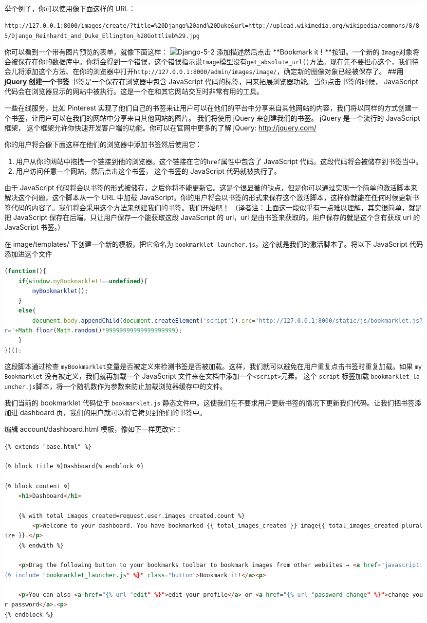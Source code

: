 举个例子，你可以使用像下面这样的 URL：
```
http://127.0.0.1:8000/images/create/?title=%20Django%20and%20Duke&url=http://upload.wikimedia.org/wikipedia/commons/8/85/Django_Reinhardt_and_Duke_Ellington_%28Gottlieb%29.jpg
```
你可以看到一个带有图片预览的表单，就像下面这样：
![Django-5-2][2]
添加描述然后点击 **Bookmark it！**按钮。一个新的 `Image`对象将会被保存在你的数据库中。你将会得到一个错误，这个错误指示说`Image`模型没有`get_absolute_url()`方法。现在先不要担心这个，我们待会儿将添加这个方法、在你的浏览器中打开`http://127.0.0.1:8000/admin/images/image/`，确定新的图像对象已经被保存了。
##**用 jQuery 创建一个书签**
书签是一个保存在浏览器中包含 JavaScript 代码的标签，用来拓展浏览器功能。当你点击书签的时候， JavaScript 代码会在浏览器显示的网站中被执行。这是一个在和其它网站交互时非常有用的工具。

一些在线服务，比如 Pinterest 实现了他们自己的书签来让用户可以在他们的平台中分享来自其他网站的内容，我们将以同样的方式创建一个书签，让用户可以在我们的网站中分享来自其他网站的图片。
我们将使用 jQuery 来创建我们的书签。 jQuery 是一个流行的 JavaScript 框架， 这个框架允许你快速开发客户端的功能。你可以在官网中更多的了解 jQuery: http://jquery.com/ 

你的用户将会像下面这样在他们的浏览器中添加书签然后使用它：
 1. 用户从你的网站中拖拽一个链接到他的浏览器。这个链接在它的`href`属性中包含了 JavaScript 代码。这段代码将会被储存到书签当中。
 2. 用户访问任意一个网站，然后点击这个书签， 这个书签的 JavaScript 代码就被执行了。

由于 JavaScript 代码将会以书签的形式被储存，之后你将不能更新它。这是个很显著的缺点，但是你可以通过实现一个简单的激活脚本来解决这个问题，这个脚本从一个 URL 中加载 JavaScript。你的用户将会以书签的形式来保存这个激活脚本，这样你就能在任何时候更新书签代码的内容了。我们将会采用这个方法来创建我们的书签。我们开始吧！
（译者注：上面这一段似乎有一点难以理解，其实很简单，就是把 JavaScript 保存在后端，只让用户保存一个能获取这段 JavaScript 的 url，url 是由书签来获取的。用户保存的就是这个含有获取 url 的 JavaScript 书签。）

在 image/templates/ 下创建一个新的模板，把它命名为 `bookmarklet_launcher.js`。这个就是我们的激活脚本了。将以下 JavaScript 代码添加进这个文件

```JavaScript
(function(){
    if(window.myBookmarklet!==undefined){
        myBookmarklet();
    }
    else{
        document.body.appendChild(document.createElement('script')).src='http://127.0.0.1:8000/static/js/bookmarklet.js?r='+Math.floor(Math.random()*99999999999999999999);
    }
})();
```
这段脚本通过检查 `myBookmarklet`变量是否被定义来检测书签是否被加载。这样，我们就可以避免在用户重复点击书签时重复加载。如果 `myBookmarklet` 没有被定义，我们就再加载一个 JavaScript 文件来在文档中添加一个`<script>`元素。 这个 `script` 标签加载 `bookmarklet_launcher.js`脚本，将一个随机数作为参数来防止加载浏览器缓存中的文件。

我们当前的 bookmarklet 代码位于 `bookmarklet.js` 静态文件中。这使我们在不要求用户更新书签的情况下更新我们代码。让我们把书签添加进 dashboard 页，我们的用户就可以将它拷贝到他们的书签中。

编辑  account/dashboard.html 模板，像如下一样更改它：

```html
{% extends "base.html" %}

{% block title %}Dashboard{% endblock %}

{% block content %}
    <h1>Dashboard</h1>
    
    {% with total_images_created=request.user.images_created.count %}
        <p>Welcome to your dashboard. You have bookmarked {{ total_images_created }} image{{ total_images_created|pluralize }}.</p>
    {% endwith %}
    
    <p>Drag the following button to your bookmarks toolbar to bookmark images from other websites → <a href="javascript:{% include "bookmarklet_launcher.js" %}" class="button">Bookmark it!</a><p>
    
    <p>You can also <a href="{% url "edit" %}">edit your profile</a> or <a href="{% url "password_change" %}">change your password</a>.<p>
{% endblock %}
```

[1]: http://ohqrvqrlb.bkt.clouddn.com/django-5-1.png
[2]: http://ohqrvqrlb.bkt.clouddn.com/django-5-2.png
[3]: http://ohqrvqrlb.bkt.clouddn.com/django-5-3.png
[4]: http://ohqrvqrlb.bkt.clouddn.com/django-5-4.png
[5]: http://ohqrvqrlb.bkt.clouddn.com/django-5-5.png
[6]: http://ohqrvqrlb.bkt.clouddn.com/django-5-6.png
[7]: http://ohqrvqrlb.bkt.clouddn.com/django-5-7.png
[8]: http://ohqrvqrlb.bkt.clouddn.com/django-5-8.png
[9]: http://ohqrvqrlb.bkt.clouddn.com/django-5-9.png